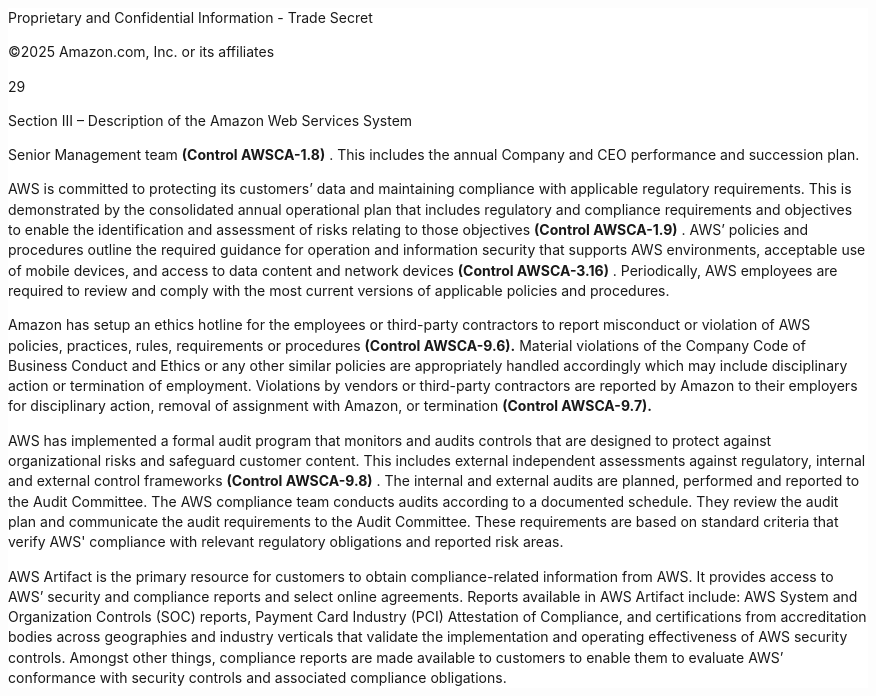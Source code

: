 
Proprietary and Confidential Information - Trade Secret

©2025 Amazon.com, Inc. or its affiliates


29


Section III – Description of the Amazon Web Services System


Senior Management team **(Control AWSCA-1.8)** . This includes the annual Company and CEO performance
and succession plan.

AWS is committed to protecting its customers’ data and maintaining compliance with applicable
regulatory requirements. This is demonstrated by the consolidated annual operational plan that includes
regulatory and compliance requirements and objectives to enable the identification and assessment of
risks relating to those objectives **(Control AWSCA-1.9)** . AWS’ policies and procedures outline the required
guidance for operation and information security that supports AWS environments, acceptable use of
mobile devices, and access to data content and network devices **(Control AWSCA-3.16)** . Periodically, AWS
employees are required to review and comply with the most current versions of applicable policies and
procedures.

Amazon has setup an ethics hotline for the employees or third-party contractors to report misconduct or
violation of AWS policies, practices, rules, requirements or procedures **(Control AWSCA-9.6).** Material
violations of the Company Code of Business Conduct and Ethics or any other similar policies are
appropriately handled accordingly which may include disciplinary action or termination of employment.
Violations by vendors or third-party contractors are reported by Amazon to their employers for
disciplinary action, removal of assignment with Amazon, or termination **(Control AWSCA-9.7).**

AWS has implemented a formal audit program that monitors and audits controls that are designed to
protect against organizational risks and safeguard customer content. This includes external independent
assessments against regulatory, internal and external control frameworks **(Control AWSCA-9.8)** . The
internal and external audits are planned, performed and reported to the Audit Committee. The AWS
compliance team conducts audits according to a documented schedule. They review the audit plan and
communicate the audit requirements to the Audit Committee. These requirements are based on standard
criteria that verify AWS' compliance with relevant regulatory obligations and reported risk areas.

AWS Artifact is the primary resource for customers to obtain compliance-related information from AWS.
It provides access to AWS’ security and compliance reports and select online agreements. Reports
available in AWS Artifact include: AWS System and Organization Controls (SOC) reports, Payment Card
Industry (PCI) Attestation of Compliance, and certifications from accreditation bodies across geographies
and industry verticals that validate the implementation and operating effectiveness of AWS security
controls. Amongst other things, compliance reports are made available to customers to enable them to
evaluate AWS’ conformance with security controls and associated compliance obligations.
